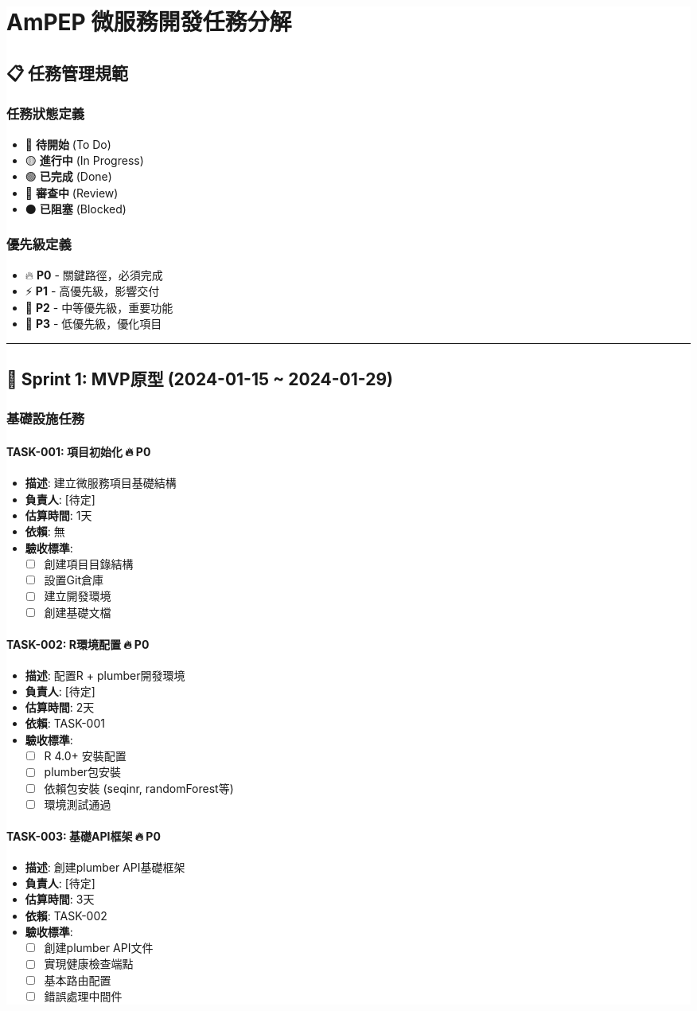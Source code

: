# AmPEP 微服務開發任務分解

## 📋 任務管理規範

### 任務狀態定義
- 🔴 **待開始** (To Do)
- 🟡 **進行中** (In Progress) 
- 🟢 **已完成** (Done)
- 🔵 **審查中** (Review)
- ⚫ **已阻塞** (Blocked)

### 優先級定義
- 🔥 **P0** - 關鍵路徑，必須完成
- ⚡ **P1** - 高優先級，影響交付
- 📌 **P2** - 中等優先級，重要功能
- 📝 **P3** - 低優先級，優化項目

---

## 🚀 Sprint 1: MVP原型 (2024-01-15 ~ 2024-01-29)

### 基礎設施任務

#### TASK-001: 項目初始化 🔥 P0
- **描述**: 建立微服務項目基礎結構
- **負責人**: [待定]
- **估算時間**: 1天
- **依賴**: 無
- **驗收標準**: 
  - [ ] 創建項目目錄結構
  - [ ] 設置Git倉庫
  - [ ] 建立開發環境
  - [ ] 創建基礎文檔

#### TASK-002: R環境配置 🔥 P0
- **描述**: 配置R + plumber開發環境
- **負責人**: [待定]
- **估算時間**: 2天
- **依賴**: TASK-001
- **驗收標準**:
  - [ ] R 4.0+ 安裝配置
  - [ ] plumber包安裝
  - [ ] 依賴包安裝 (seqinr, randomForest等)
  - [ ] 環境測試通過

#### TASK-003: 基礎API框架 🔥 P0
- **描述**: 創建plumber API基礎框架
- **負責人**: [待定]
- **估算時間**: 3天
- **依賴**: TASK-002
- **驗收標準**:
  - [ ] 創建plumber API文件
  - [ ] 實現健康檢查端點
  - [ ] 基本路由配置
  - [ ] 錯誤處理中間件
